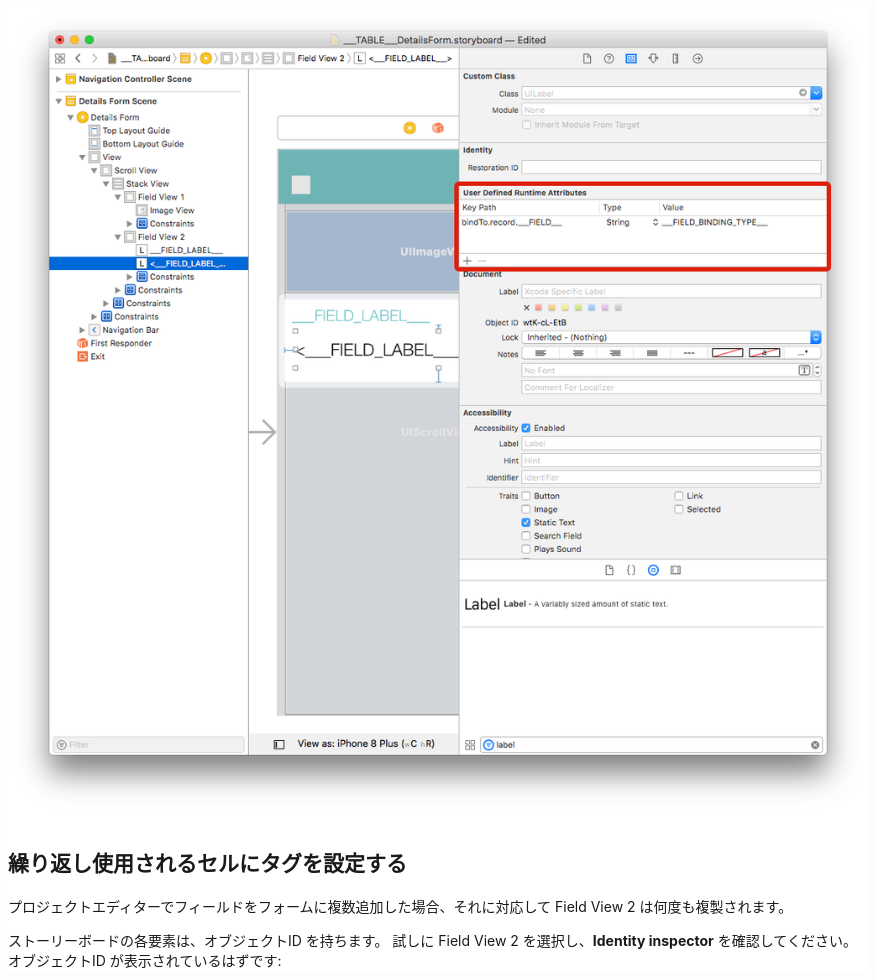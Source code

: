 ![Label 2 のユーザー定義ランタイム属性 ](img/label2-user-defined-runtime-attributes.png)

## 繰り返し使用されるセルにタグを設定する

プロジェクトエディターでフィールドをフォームに複数追加した場合、それに対応して Field View 2 は何度も複製されます。

ストーリーボードの各要素は、オブジェクトID を持ちます。 試しに Field View 2 を選択し、**Identity inspector** を確認してください。 オブジェクトID が表示されているはずです:
